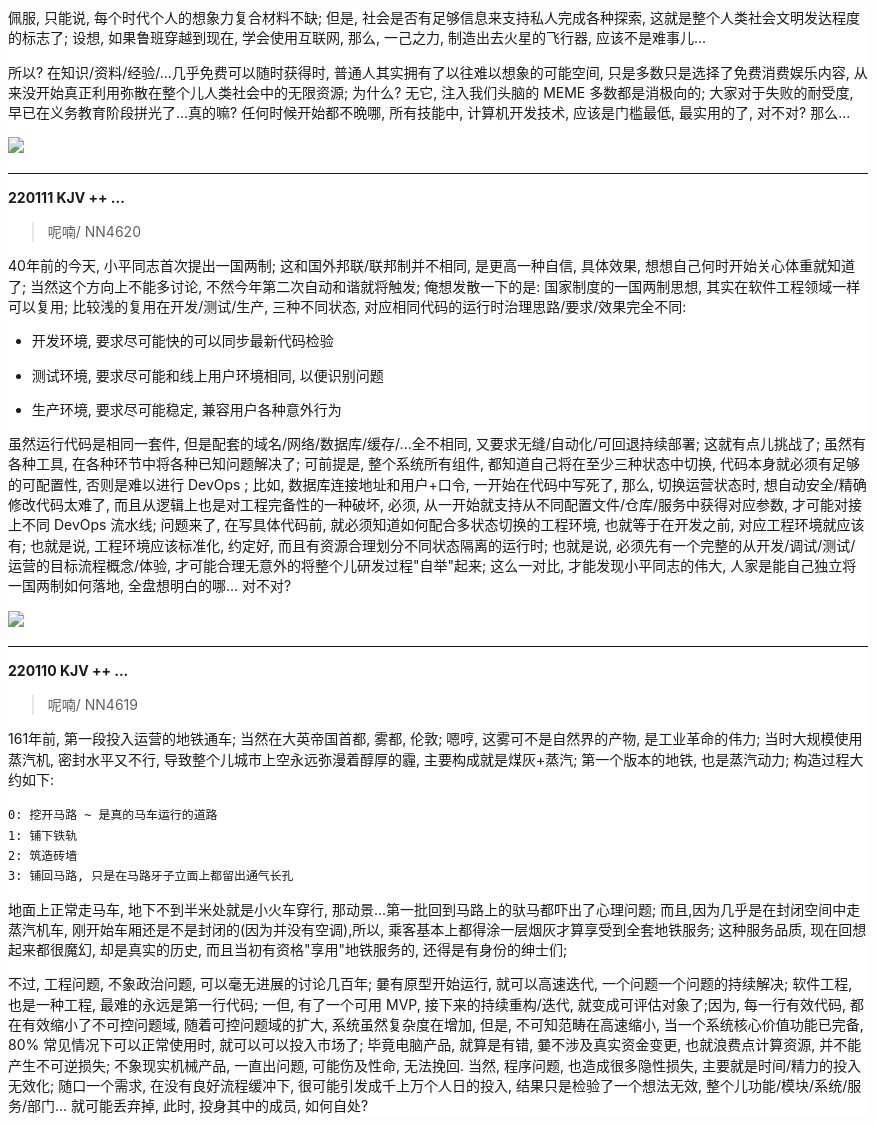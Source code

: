 佩服, 只能说, 每个时代个人的想象力复合材料不缺; 但是, 社会是否有足够信息来支持私人完成各种探索, 这就是整个人类社会文明发达程度的标志了; 设想, 如果鲁班穿越到现在, 学会使用互联网, 那么, 一己之力, 制造出去火星的飞行器, 应该不是难事儿...

所以? 在知识/资料/经验/...几乎免费可以随时获得时, 普通人其实拥有了以往难以想象的可能空间, 只是多数只是选择了免费消费娱乐内容, 从来没开始真正利用弥散在整个儿人类社会中的无限资源; 为什么? 无它, 注入我们头脑的 MEME 多数都是消极向的; 大家对于失败的耐受度, 早已在义务教育阶段拼光了...真的嘛? 任何时候开始都不晩哪, 所有技能中, 计算机开发技术, 应该是门槛最低, 最实用的了, 对不对? 那么...​

![](https://ipic.zoomquiet.top/2022-01-11-zq42-today-card-2201.012.jpeg)



---------------------------------------------------
**220111 KJV ++ ...**

> 呢喃/ NN4620




40年前的今天, 小平同志首次提出一国两制; 这和国外邦联/联邦制并不相同, 是更高一种自信, 具体效果, 想想自己何时开始关心体重就知道了; 当然这个方向上不能多讨论, 不然今年第二次自动和谐就将触发;
俺想发散一下的是: 国家制度的一国两制思想, 其实在软件工程领域一样可以复用; 比较浅的复用在开发/测试/生产, 三种不同状态, 对应相同代码的运行时治理思路/要求/效果完全不同:

+ 开发环境, 要求尽可能快的可以同步最新代码检验

+ 测试环境, 要求尽可能和线上用户环境相同, 以便识别问题
+ 生产环境, 要求尽可能稳定, 兼容用户各种意外行为

虽然运行代码是相同一套件, 但是配套的域名/网络/数据库/缓存/...全不相同, 又要求无缝/自动化/可回退持续部署; 这就有点儿挑战了; 虽然有各种工具, 在各种环节中将各种已知问题解决了; 可前提是, 整个系统所有组件, 都知道自己将在至少三种状态中切换, 代码本身就必须有足够的可配置性, 否则是难以进行 DevOps ; 比如, 数据库连接地址和用户+口令, 一开始在代码中写死了, 那么, 切换运营状态时, 想自动安全/精确修改代码太难了, 而且从逻辑上也是对工程完备性的一种破坏, 必须, 从一开始就支持从不同配置文件/仓库/服务中获得对应参数, 才可能对接上不同 DevOps 流水线;
问题来了, 在写具体代码前, 就必须知道如何配合多状态切换的工程环境, 也就等于在开发之前, 对应工程环境就应该有; 也就是说, 工程环境应该标准化, 约定好, 而且有资源合理划分不同状态隔离的运行时; 也就是说, 必须先有一个完整的从开发/调试/测试/运营的目标流程概念/体验, 才可能合理无意外的将整个儿研发过程"自举"起来;
这么一对比, 才能发现小平同志的伟大, 人家是能自己独立将一国两制如何落地, 全盘想明白的哪...
对不对?​




![](https://ipic.zoomquiet.top/2022-01-10-zq42-today-card-2201.011.jpeg)


---------------------------------------------------
**220110 KJV ++ ...**

> 呢喃/ NN4619


161年前, 第一段投入运营的地铁通车; 当然在大英帝国首都, 雾都, 伦敦; 嗯哼, 这雾可不是自然界的产物, 是工业革命的伟力; 当时大规模使用蒸汽机, 密封水平又不行, 导致整个儿城市上空永远弥漫着醇厚的霾, 主要构成就是煤灰+蒸汽; 第一个版本的地铁, 也是蒸汽动力; 构造过程大约如下:

    0: 挖开马路 ~ 是真的马车运行的道路
    1: 铺下铁轨
    2: 筑造砖墙
    3: 铺回马路, 只是在马路牙子立面上都留出通气长孔

地面上正常走马车, 地下不到半米处就是小火车穿行, 那动景...第一批回到马路上的驮马都吓出了心理问题; 而且,因为几乎是在封闭空间中走蒸汽机车, 刚开始车厢还是不是封闭的(因为并没有空调),所以, 乘客基本上都得涂一层烟灰才算享受到全套地铁服务; 这种服务品质, 现在回想起来都很魔幻, 却是真实的历史, 而且当初有资格"享用"地铁服务的, 还得是有身份的绅士们; 

不过, 工程问题, 不象政治问题, 可以毫无进展的讨论几百年; 嘦有原型开始运行, 就可以高速迭代, 一个问题一个问题的持续解决;
软件工程, 也是一种工程, 最难的永远是第一行代码; 一但, 有了一个可用 MVP, 接下来的持续重构/迭代, 就变成可评估对象了;因为, 每一行有效代码, 都在有效缩小了不可控问题域, 随着可控问题域的扩大, 系统虽然复杂度在增加, 但是, 不可知范畴在高速缩小, 当一个系统核心价值功能已完备, 80% 常见情况下可以正常使用时, 就可以可以投入市场了; 毕竟电脑产品,  就算是有错, 嘦不涉及真实资金变更, 也就浪费点计算资源, 并不能产生不可逆损失; 不象现实机械产品, 一直出问题, 可能伤及性命, 无法挽回.
当然, 程序问题, 也造成很多隐性损失, 主要就是时间/精力的投入无效化; 随口一个需求, 在没有良好流程缓冲下, 很可能引发成千上万个人日的投入, 结果只是检验了一个想法无效, 整个儿功能/模块/系统/服务/部门... 就可能丢弃掉, 此时, 投身其中的成员, 如何自处?
